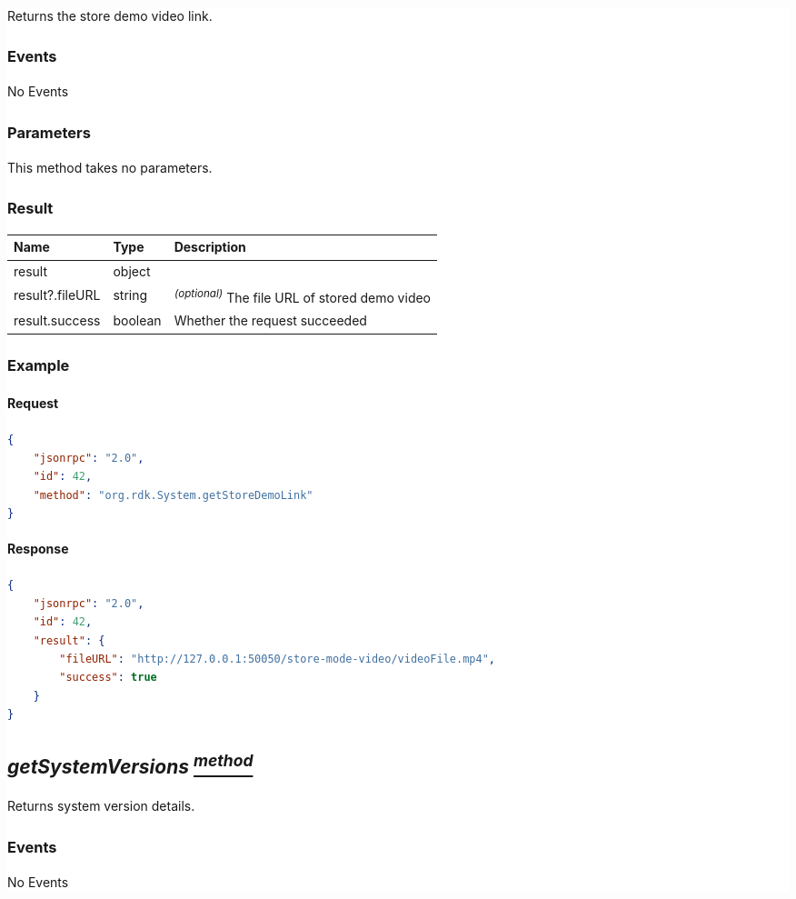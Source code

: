 Returns the store demo video link.

### Events

No Events

### Parameters

This method takes no parameters.

### Result

| Name | Type | Description |
| :-------- | :-------- | :-------- |
| result | object |  |
| result?.fileURL | string | <sup>*(optional)*</sup> The file URL of stored demo video |
| result.success | boolean | Whether the request succeeded |

### Example

#### Request

```json
{
    "jsonrpc": "2.0",
    "id": 42,
    "method": "org.rdk.System.getStoreDemoLink"
}
```

#### Response

```json
{
    "jsonrpc": "2.0",
    "id": 42,
    "result": {
        "fileURL": "http://127.0.0.1:50050/store-mode-video/videoFile.mp4",
        "success": true
    }
}
```

<a name="method.getSystemVersions"></a>
## *getSystemVersions [<sup>method</sup>](#head.Methods)*

Returns system version details.

### Events

No Events
